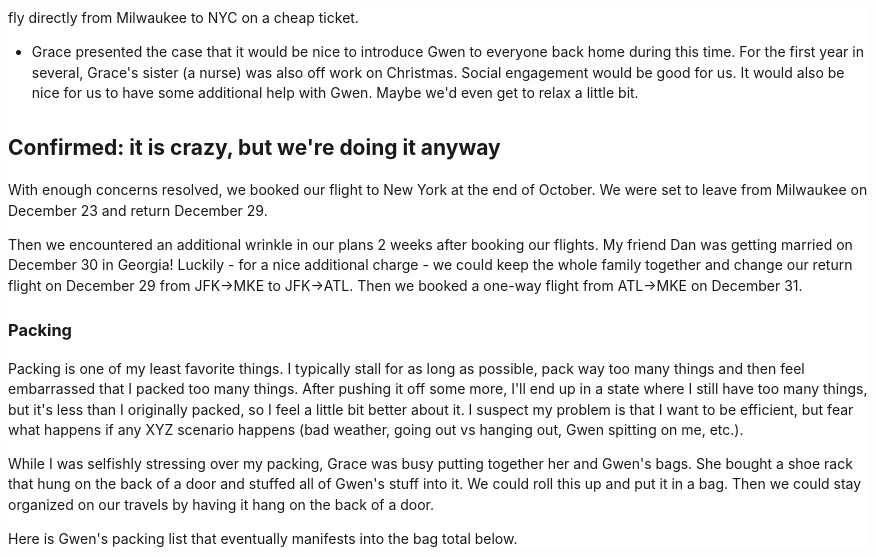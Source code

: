 fly directly from Milwaukee to NYC on a cheap ticket. 
- Grace presented the case that it would be 
nice to introduce Gwen to everyone back home during 
this time. For the first year in several, Grace's
sister (a nurse) was also off work on Christmas. 
Social engagement would be good for us. It would 
also be nice for us to have some additional help with
Gwen. Maybe we'd even get to relax a little bit.

## Confirmed: it is crazy, but we're doing it anyway
With enough concerns resolved, we booked our
flight to New York at the end of October. We were
set to leave from Milwaukee on December 23 and 
return December 29.

Then we encountered an additional wrinkle in our plans
2 weeks after booking our flights. My friend Dan
was getting married on December 30 in Georgia! Luckily -
for a nice additional charge - we could keep the
whole family together and change our
return flight on December 29 from JFK->MKE to JFK->ATL.
Then we booked a one-way flight from ATL->MKE on 
December 31.

### Packing
Packing is one of my least favorite things. I typically
stall for as long as possible, pack way too many things
and then feel embarrassed that I packed too many things.
After pushing it off some more, I'll end up in a state 
where I still have 
too many things, but it's less than I originally packed, 
so I feel a little bit better about it. I suspect my 
problem is that I want to be efficient, but 
fear what happens if any XYZ scenario happens (bad 
weather, going out vs hanging out, Gwen spitting on
me, etc.).

While I was selfishly stressing over my packing, Grace was 
busy putting together her and Gwen's bags. She bought
a shoe rack that hung on the back of a door and stuffed
all of Gwen's stuff into it. We could roll this up and 
put it in a bag. Then we could stay organized on our 
travels by having it hang on the back of a door.

Here is Gwen's packing list that eventually manifests
into the bag total below.

